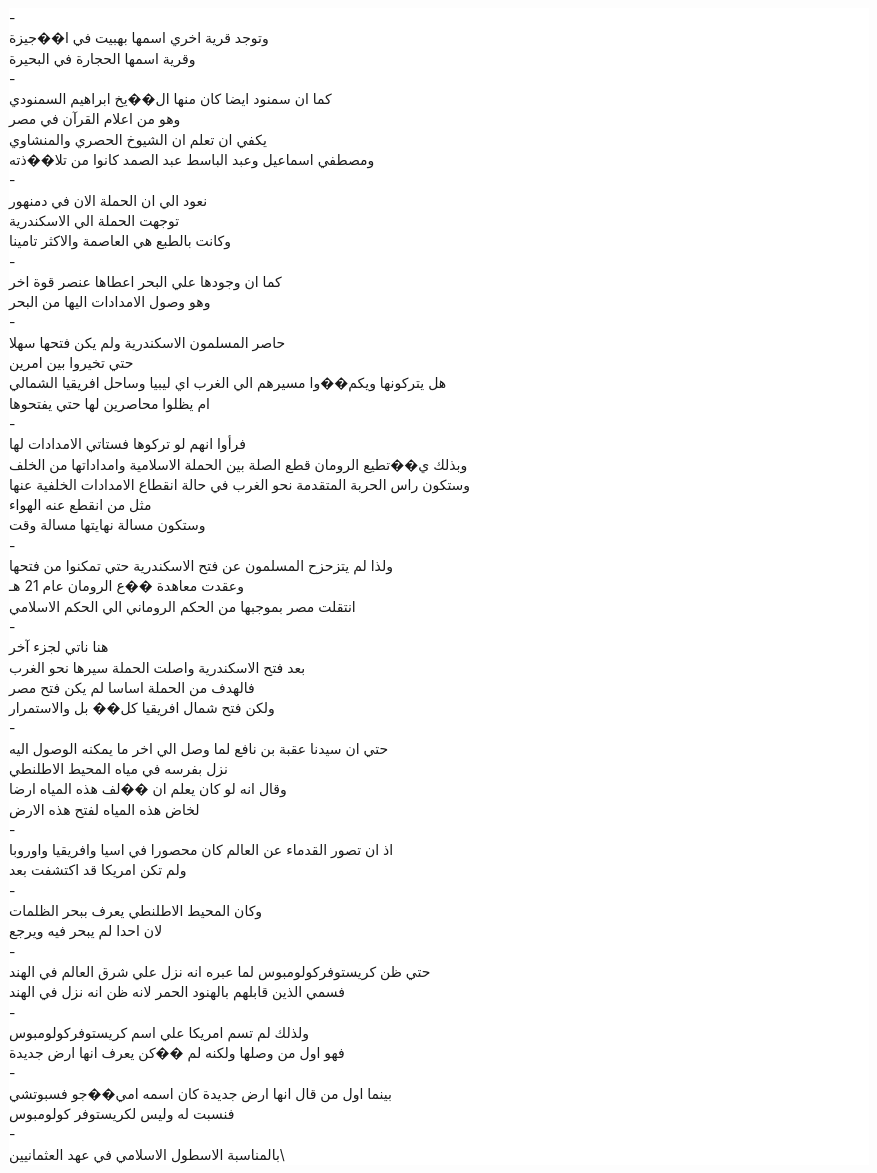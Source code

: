 -\
وتوجد قرية اخري اسمها بهبيت في ا��جيزة\
وقرية اسمها الحجارة في البحيرة\
-\
كما ان سمنود ايضا كان منها ال��يخ ابراهيم السمنودي\
وهو من اعلام القرآن في مصر\
يكفي ان تعلم ان الشيوخ الحصري والمنشاوي\
ومصطفي اسماعيل وعبد الباسط عبد الصمد كانوا من تلا��ذته\
-\
نعود الي ان الحملة الان في دمنهور\
توجهت الحملة الي الاسكندرية\
وكانت بالطبع هي العاصمة والاكثر تامينا\
-\
كما ان وجودها علي البحر اعطاها عنصر قوة اخر\
وهو وصول الامدادات اليها من البحر\
-\
حاصر المسلمون الاسكندرية ولم يكن فتحها سهلا\
حتي تخيروا بين امرين\
هل يتركونها ويكم��وا مسيرهم الي الغرب اي ليبيا وساحل افريقيا
الشمالي\
ام يظلوا محاصرين لها حتي يفتحوها\
-\
فرأوا انهم لو تركوها فستاتي الامدادات لها\
وبذلك ي��تطيع الرومان قطع الصلة بين الحملة الاسلامية وامداداتها من
الخلف\
وستكون راس الحربة المتقدمة نحو الغرب في حالة انقطاع الامدادات الخلفية
عنها\
مثل من انقطع عنه الهواء\
وستكون مسالة نهايتها مسالة وقت\
-\
ولذا لم يتزحزح المسلمون عن فتح الاسكندرية حتي تمكنوا من
فتحها\
وعقدت معاهدة ��ع الرومان عام 21 هـ\
انتقلت مصر بموجبها من الحكم الروماني الي الحكم الاسلامي\
-\
هنا ناتي لجزء آخر\
بعد فتح الاسكندرية واصلت الحملة سيرها نحو الغرب\
فالهدف من الحملة اساسا لم يكن فتح مصر\
ولكن فتح شمال افريقيا كل�� بل والاستمرار\
-\
حتي ان سيدنا عقبة بن نافع لما وصل الي اخر ما يمكنه الوصول
اليه\
نزل بفرسه في مياه المحيط الاطلنطي\
وقال انه لو كان يعلم ان ��لف هذه المياه ارضا\
لخاض هذه المياه لفتح هذه الارض\
-\
اذ ان تصور القدماء عن العالم كان محصورا في اسيا وافريقيا
واوروبا\
ولم تكن امريكا قد اكتشفت بعد\
-\
وكان المحيط الاطلنطي يعرف ببحر الظلمات\
لان احدا لم يبحر فيه ويرجع\
-\
حتي ظن كريستوفركولومبوس لما عبره انه نزل علي شرق العالم في
الهند\
فسمي الذين قابلهم بالهنود الحمر لانه ظن انه نزل في الهند\
-\
ولذلك لم تسم امريكا علي اسم كريستوفركولومبوس\
فهو اول من وصلها ولكنه لم ��كن يعرف انها ارض جديدة\
-\
بينما اول من قال انها ارض جديدة كان اسمه امي��جو فسبوتشي\
فنسبت له وليس لكريستوفر كولومبوس\
-\
بالمناسبة الاسطول الاسلامي في عهد العثمانيين\